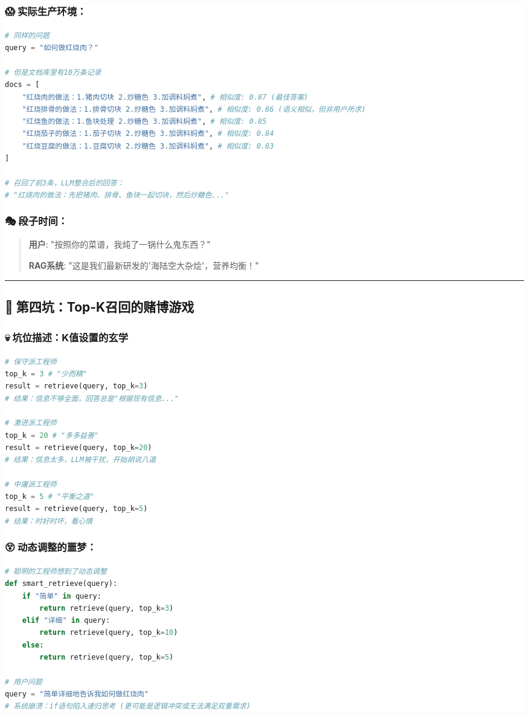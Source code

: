 ### 😱 实际生产环境：

```python
# 同样的问题
query = "如何做红烧肉？"

# 但是文档库里有10万条记录
docs = [
    "红烧肉的做法：1.猪肉切块 2.炒糖色 3.加调料焖煮", # 相似度: 0.87 (最佳答案)
    "红烧排骨的做法：1.排骨切块 2.炒糖色 3.加调料焖煮", # 相似度: 0.86 (语义相似，但非用户所求)
    "红烧鱼的做法：1.鱼块处理 2.炒糖色 3.加调料焖煮", # 相似度: 0.85
    "红烧茄子的做法：1.茄子切块 2.炒糖色 3.加调料焖煮", # 相似度: 0.84
    "红烧豆腐的做法：1.豆腐切块 2.炒糖色 3.加调料焖煮", # 相似度: 0.83
]

# 召回了前3条，LLM整合后的回答：
# "红烧肉的做法：先把猪肉、排骨、鱼块一起切块，然后炒糖色..."
```

### 🎭 段子时间：

> **用户**: "按照你的菜谱，我炖了一锅什么鬼东西？"
>
> **RAG系统**: "这是我们最新研发的'海陆空大杂烩'，营养均衡！"

-----

## 🎯 第四坑：Top-K召回的赌博游戏

### 💀 坑位描述：K值设置的玄学

```python
# 保守派工程师
top_k = 3 # "少而精"
result = retrieve(query, top_k=3)
# 结果：信息不够全面，回答总是"根据现有信息..."

# 激进派工程师
top_k = 20 # "多多益善"
result = retrieve(query, top_k=20)
# 结果：信息太多，LLM被干扰，开始胡说八道

# 中庸派工程师
top_k = 5 # "平衡之道"
result = retrieve(query, top_k=5)
# 结果：时好时坏，看心情
```

### 😵 动态调整的噩梦：

```python
# 聪明的工程师想到了动态调整
def smart_retrieve(query):
    if "简单" in query:
        return retrieve(query, top_k=3)
    elif "详细" in query:
        return retrieve(query, top_k=10)
    else:
        return retrieve(query, top_k=5)

# 用户问题
query = "简单详细地告诉我如何做红烧肉"
# 系统崩溃：if语句陷入递归思考 (更可能是逻辑冲突或无法满足双重需求)
```
